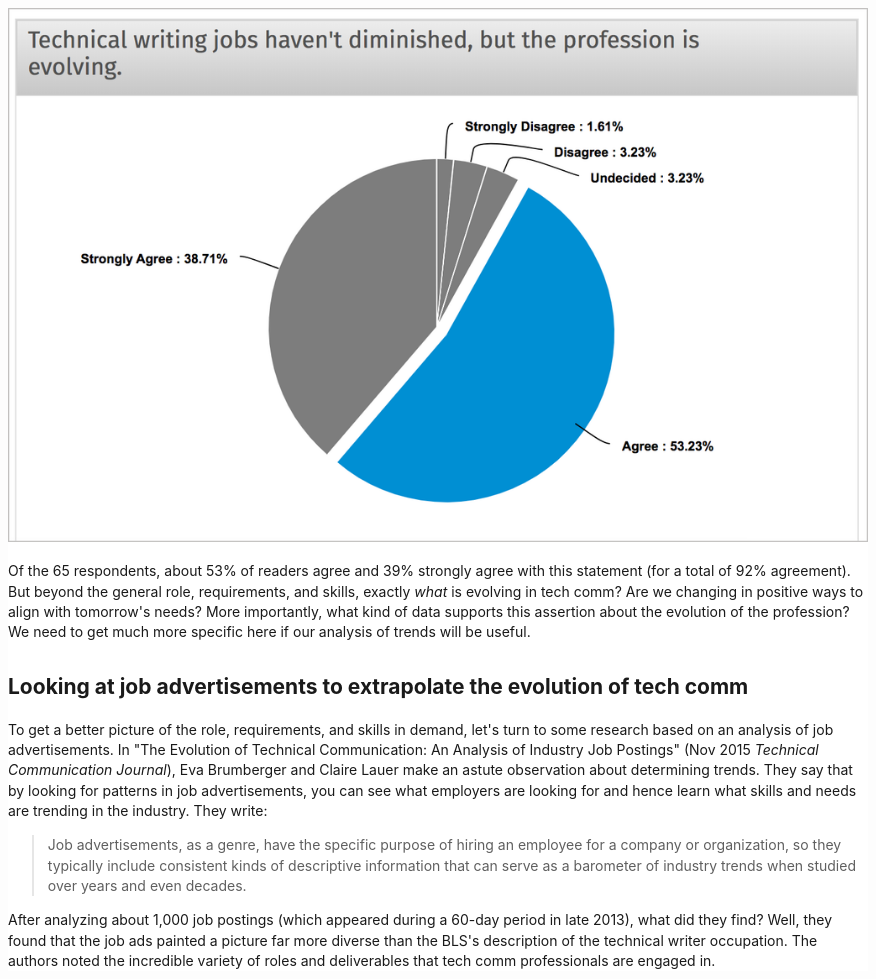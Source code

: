 <a href="https://www.questionpro.com/t/PESakZc1sh"><img src="/images/surveyrolesevolving.png" /></a>

Of the 65 respondents, about 53% of readers agree and 39% strongly agree with this statement (for a total of 92% agreement). But beyond the general role, requirements, and skills, exactly *what* is evolving in tech comm? Are we changing in positive ways to align with tomorrow's needs? More importantly, what kind of data supports this assertion about the evolution of the profession? We need to get much more specific here if our analysis of trends will be useful.

## Looking at job advertisements to extrapolate the evolution of tech comm

To get a better picture of the role, requirements, and skills in demand, let's turn to some research based on an analysis of job advertisements. In "The Evolution of Technical Communication: An Analysis of Industry Job Postings" (Nov 2015 *Technical Communication Journal*), Eva Brumberger and Claire Lauer make an astute observation about determining trends. They say that by looking for patterns in job advertisements, you can see what employers are looking for and hence learn what skills and needs are trending in the industry. They write:

> Job advertisements, as a genre, have the specific purpose of hiring an employee for a company or organization, so they typically include consistent kinds of descriptive information that can serve as a barometer of industry trends when studied over years and even decades.

After analyzing about 1,000 job postings (which appeared during a 60-day period in late 2013), what did they find? Well, they found that the job ads painted a picture far more diverse than the BLS's description of the technical writer occupation. The authors noted the incredible variety of roles and deliverables that tech comm professionals are engaged in.
